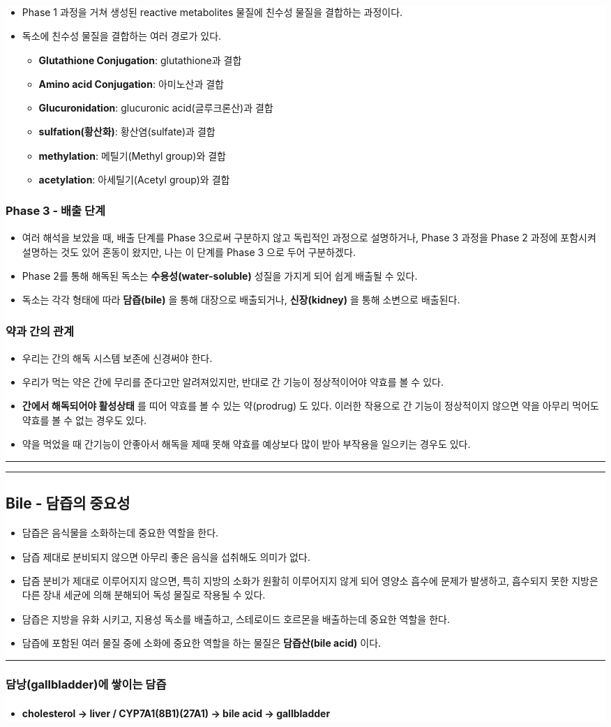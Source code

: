 - Phase 1 과정을 거쳐 생성된 reactive metabolites 물질에 친수성 물질을 결합하는 과정이다.

- 독소에 친수성 물질을 결합하는 여러 경로가 있다.

  - **Glutathione Conjugation**: glutathione과 결합

  - **Amino acid Conjugation**: 아미노산과 결합

  - **Glucuronidation**: glucuronic acid(글루크론산)과 결합

  - **sulfation(황산화)**: 황산염(sulfate)과 결합

  - **methylation**: 메틸기(Methyl group)와 결합

  - **acetylation**: 아세틸기(Acetyl group)와 결합

### Phase 3 - 배출 단계

- 여러 해석을 보았을 때, 배출 단계를 Phase 3으로써 구분하지 않고 독립적인 과정으로 설명하거나, Phase 3 과정을 Phase 2 과정에 포함시켜 설명하는 것도 있어 혼동이 왔지만, 나는 이 단계를 Phase
  3 으로 두어 구분하겠다.

- Phase 2를 통해 해독된 독소는 **수용성(water-soluble)** 성질을 가지게 되어 쉽게 배출될 수 있다.

- 독소는 각각 형태에 따라 **담즙(bile)** 을 통해 대장으로 배출되거나, **신장(kidney)** 을 통해 소변으로 배출된다.

### 약과 간의 관계

- 우리는 간의 해독 시스템 보존에 신경써야 한다.

- 우리가 먹는 약은 간에 무리를 준다고만 알려져있지만, 반대로 간 기능이 정상적이어야 약효를 볼 수 있다.

- **간에서 해독되어야 활성상태** 를 띠어 약효를 볼 수 있는 약(prodrug) 도 있다. 이러한 작용으로 간 기능이 정상적이지 않으면 약을 아무리 먹어도 약효를 볼 수 없는 경우도 있다.

- 약을 먹었을 때 간기능이 안좋아서 해독을 제때 못해 약효를 예상보다 많이 받아 부작용을 일으키는 경우도 있다.

---

---

## Bile - 담즙의 중요성

- 담즙은 음식물을 소화하는데 중요한 역할을 한다.

- 담즙 제대로 분비되지 않으면 아무리 좋은 음식을 섭취해도 의미가 없다.

- 답즘 분비가 제대로 이루어지지 않으면, 특히 지방의 소화가 원활히 이루어지지 않게 되어 영양소 흡수에 문제가 발생하고, 흡수되지 못한 지방은 다른 장내 세균에 의해 분해되어 독성 물질로 작용될 수 있다.

- 담즙은 지방을 유화 시키고, 지용성 독소를 배출하고, 스테로이드 호르몬을 배출하는데 중요한 역할을 한다.

- 담즙에 포함된 여러 물질 중에 소화에 중요한 역할을 하는 물질은 **담즙산(bile acid)** 이다.

---

### <span class="title">담낭(gallbladder)에 쌓이는 담즙</span>

- #### <span class="substance">cholesterol</span> &rarr; <span class="organ">liver / CYP7A1(8B1)(27A1)</span> &rarr; <span class="substance">bile acid</span> &rarr; <span class="organ">gallbladder</span>

